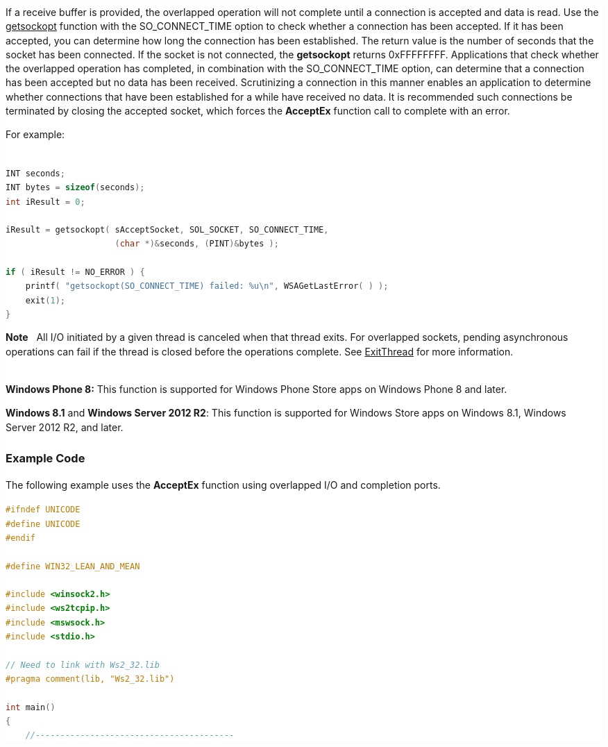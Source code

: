 
If a receive buffer is provided, the overlapped operation will not complete until a connection is accepted and data is read. Use the 
<a href="https://msdn.microsoft.com/25bc511d-7a9f-41c1-8983-1af1e3f8bf2d">getsockopt</a> function with the SO_CONNECT_TIME option to check whether a connection has been accepted. If it has been accepted, you can determine how long the connection has been established. The return value is the number of seconds that the socket has been connected. If the socket is not connected, the 
<b>getsockopt</b> returns 0xFFFFFFFF. Applications that check whether the overlapped operation has completed, in combination with the SO_CONNECT_TIME option, can determine that a connection has been accepted but no data has been received. Scrutinizing a connection in this manner enables an application to determine whether connections that have been established for a while have received no data. It is recommended such connections be terminated by closing the accepted socket, which forces the 
<b>AcceptEx</b> function call to complete with an error.

For example:


```cpp

INT seconds;
INT bytes = sizeof(seconds);
int iResult = 0;

iResult = getsockopt( sAcceptSocket, SOL_SOCKET, SO_CONNECT_TIME,
                      (char *)&seconds, (PINT)&bytes );

if ( iResult != NO_ERROR ) {
    printf( "getsockopt(SO_CONNECT_TIME) failed: %u\n", WSAGetLastError( ) );
    exit(1);
}

```



<div class="alert"><b>Note</b>   All I/O initiated by a given thread is canceled when that thread exits. For overlapped sockets, pending asynchronous operations can fail if the thread is closed before the  operations complete. See <a href="https://msdn.microsoft.com/e7f6d054-c535-4521-a3b4-800a9174732f">ExitThread</a> for more information.</div>
<div> </div>


<b>Windows Phone 8:</b> This function is supported for Windows Phone Store apps on Windows Phone 8 and later.

<b>Windows 8.1</b> and <b>Windows Server 2012 R2</b>: This function is supported for Windows Store apps on Windows 8.1, Windows Server 2012 R2, and later.

<h3><a id="Example_Code"></a><a id="example_code"></a><a id="EXAMPLE_CODE"></a>Example Code</h3>
The following example uses the <b>AcceptEx</b> function using overlapped I/O and completion ports.


```cpp
#ifndef UNICODE
#define UNICODE
#endif

#define WIN32_LEAN_AND_MEAN

#include <winsock2.h>
#include <ws2tcpip.h>
#include <mswsock.h>
#include <stdio.h>

// Need to link with Ws2_32.lib
#pragma comment(lib, "Ws2_32.lib")

int main()
{
    //----------------------------------------
```
